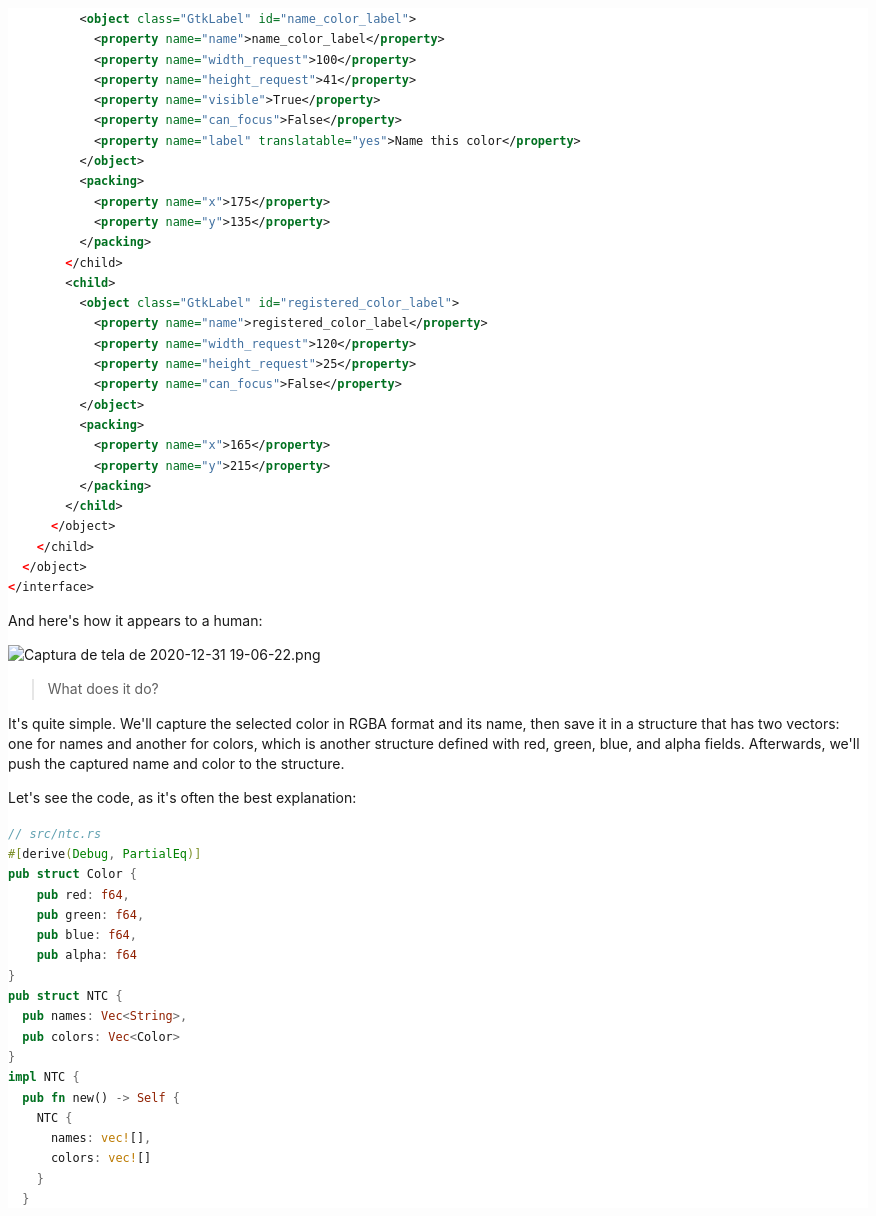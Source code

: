 ```xml
          <object class="GtkLabel" id="name_color_label">
            <property name="name">name_color_label</property>
            <property name="width_request">100</property>
            <property name="height_request">41</property>
            <property name="visible">True</property>
            <property name="can_focus">False</property>
            <property name="label" translatable="yes">Name this color</property>
          </object>
          <packing>
            <property name="x">175</property>
            <property name="y">135</property>
          </packing>
        </child>
        <child>
          <object class="GtkLabel" id="registered_color_label">
            <property name="name">registered_color_label</property>
            <property name="width_request">120</property>
            <property name="height_request">25</property>
            <property name="can_focus">False</property>
          </object>
          <packing>
            <property name="x">165</property>
            <property name="y">215</property>
          </packing>
        </child>
      </object>
    </child>
  </object>
</interface>
```

And here's how it appears to a human:

![Captura de tela de 2020-12-31
19-06-22.png](https://cdn.hashnode.com/res/hashnode/image/upload/v1609452598189/3gJD3xvWS.png)

> What does it do?

It's quite simple. We'll capture the selected color in RGBA format and its name,
then save it in a structure that has two vectors: one for names and another for
colors, which is another structure defined with red, green, blue, and alpha
fields. Afterwards, we'll push the captured name and color to the structure.

Let's see the code, as it's often the best explanation:

```rust
// src/ntc.rs
#[derive(Debug, PartialEq)]
pub struct Color {
    pub red: f64,
    pub green: f64,
    pub blue: f64,
    pub alpha: f64
}
pub struct NTC {
  pub names: Vec<String>,
  pub colors: Vec<Color>
}
impl NTC {
  pub fn new() -> Self {
    NTC {
      names: vec![],
      colors: vec![]
    }
  }
```